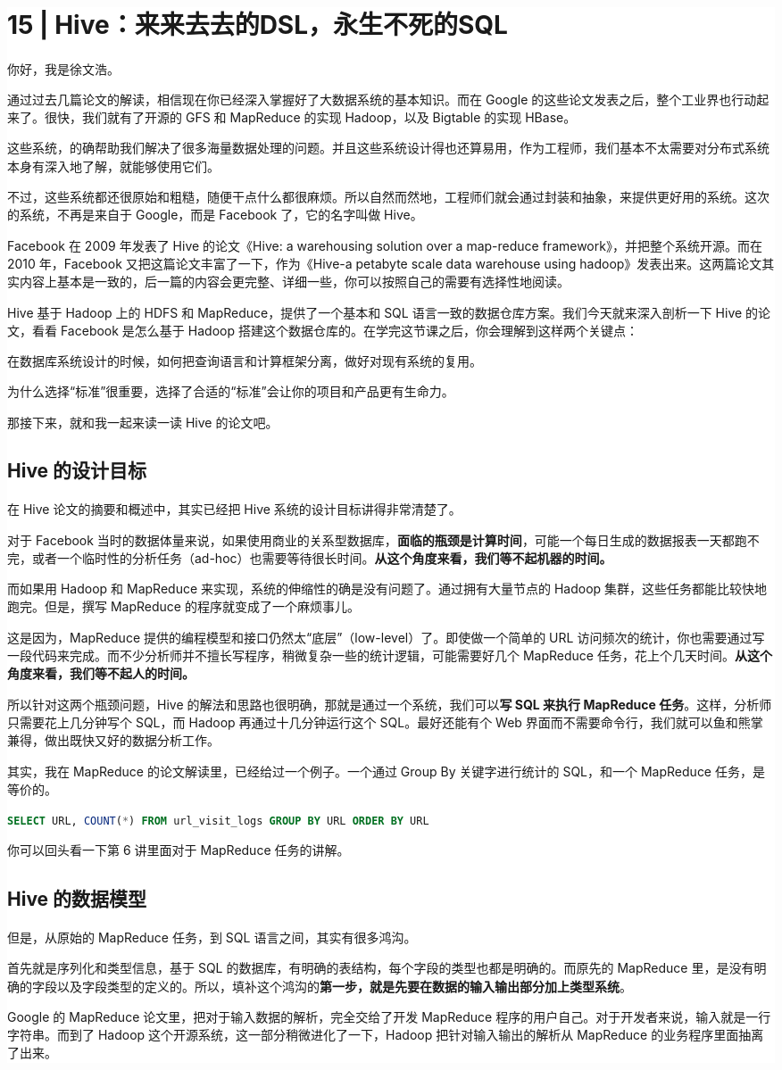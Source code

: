 # 15 | Hive：来来去去的DSL，永生不死的SQL

你好，我是徐文浩。

通过过去几篇论文的解读，相信现在你已经深入掌握好了大数据系统的基本知识。而在 Google 的这些论文发表之后，整个工业界也行动起来了。很快，我们就有了开源的 GFS 和 MapReduce 的实现 Hadoop，以及 Bigtable 的实现 HBase。

这些系统，的确帮助我们解决了很多海量数据处理的问题。并且这些系统设计得也还算易用，作为工程师，我们基本不太需要对分布式系统本身有深入地了解，就能够使用它们。

不过，这些系统都还很原始和粗糙，随便干点什么都很麻烦。所以自然而然地，工程师们就会通过封装和抽象，来提供更好用的系统。这次的系统，不再是来自于 Google，而是 Facebook 了，它的名字叫做 Hive。

Facebook 在 2009 年发表了 Hive 的论文《Hive: a warehousing solution over a map-reduce framework》，并把整个系统开源。而在 2010 年，Facebook 又把这篇论文丰富了一下，作为《Hive-a petabyte scale data warehouse using hadoop》发表出来。这两篇论文其实内容上基本是一致的，后一篇的内容会更完整、详细一些，你可以按照自己的需要有选择性地阅读。

Hive 基于 Hadoop 上的 HDFS 和 MapReduce，提供了一个基本和 SQL 语言一致的数据仓库方案。我们今天就来深入剖析一下 Hive 的论文，看看 Facebook 是怎么基于 Hadoop 搭建这个数据仓库的。在学完这节课之后，你会理解到这样两个关键点：

在数据库系统设计的时候，如何把查询语言和计算框架分离，做好对现有系统的复用。

为什么选择“标准”很重要，选择了合适的“标准”会让你的项目和产品更有生命力。

那接下来，就和我一起来读一读 Hive 的论文吧。

## Hive 的设计目标

在 Hive 论文的摘要和概述中，其实已经把 Hive 系统的设计目标讲得非常清楚了。

对于 Facebook 当时的数据体量来说，如果使用商业的关系型数据库，**面临的瓶颈是计算时间**，可能一个每日生成的数据报表一天都跑不完，或者一个临时性的分析任务（ad-hoc）也需要等待很长时间。**从这个角度来看，我们等不起机器的时间。**

而如果用 Hadoop 和 MapReduce 来实现，系统的伸缩性的确是没有问题了。通过拥有大量节点的 Hadoop 集群，这些任务都能比较快地跑完。但是，撰写 MapReduce 的程序就变成了一个麻烦事儿。

这是因为，MapReduce 提供的编程模型和接口仍然太“底层”（low-level）了。即使做一个简单的 URL 访问频次的统计，你也需要通过写一段代码来完成。而不少分析师并不擅长写程序，稍微复杂一些的统计逻辑，可能需要好几个 MapReduce 任务，花上个几天时间。**从这个角度来看，我们等不起人的时间。**

所以针对这两个瓶颈问题，Hive 的解法和思路也很明确，那就是通过一个系统，我们可以**写 SQL 来执行 MapReduce 任务**。这样，分析师只需要花上几分钟写个 SQL，而 Hadoop 再通过十几分钟运行这个 SQL。最好还能有个 Web 界面而不需要命令行，我们就可以鱼和熊掌兼得，做出既快又好的数据分析工作。

其实，我在 MapReduce 的论文解读里，已经给过一个例子。一个通过 Group By 关键字进行统计的 SQL，和一个 MapReduce 任务，是等价的。

```sql
SELECT URL, COUNT(*) FROM url_visit_logs GROUP BY URL ORDER BY URL
```

你可以回头看一下第 6 讲里面对于 MapReduce 任务的讲解。

## Hive 的数据模型

但是，从原始的 MapReduce 任务，到 SQL 语言之间，其实有很多鸿沟。

首先就是序列化和类型信息，基于 SQL 的数据库，有明确的表结构，每个字段的类型也都是明确的。而原先的 MapReduce 里，是没有明确的字段以及字段类型的定义的。所以，填补这个鸿沟的**第一步，就是先要在数据的输入输出部分加上类型系统**。

Google 的 MapReduce 论文里，把对于输入数据的解析，完全交给了开发 MapReduce 程序的用户自己。对于开发者来说，输入就是一行字符串。而到了 Hadoop 这个开源系统，这一部分稍微进化了一下，Hadoop 把针对输入输出的解析从 MapReduce 的业务程序里面抽离了出来。
